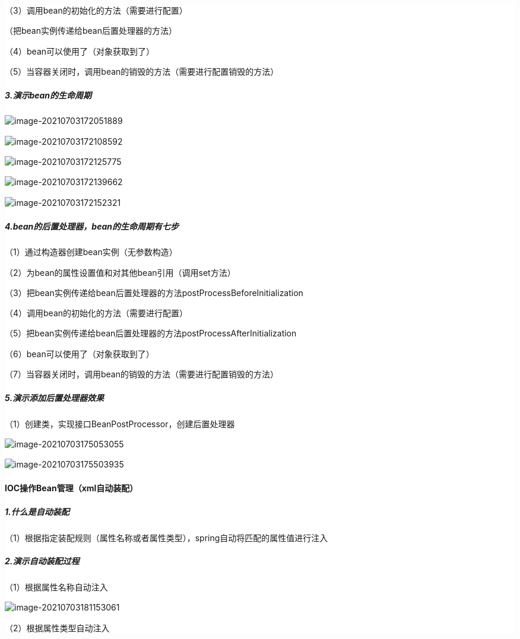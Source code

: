 （3）调用bean的初始化的方法（需要进行配置）

（把bean实例传递给bean后置处理器的方法）

（4）bean可以使用了（对象获取到了）

（5）当容器关闭时，调用bean的销毁的方法（需要进行配置销毁的方法）

##### 3.演示bean的生命周期

![image-20210703172051889](C:\Users\Xpeng\AppData\Roaming\Typora\typora-user-images\image-20210703172051889.png)

![image-20210703172108592](C:\Users\Xpeng\AppData\Roaming\Typora\typora-user-images\image-20210703172108592.png)

![image-20210703172125775](C:\Users\Xpeng\AppData\Roaming\Typora\typora-user-images\image-20210703172125775.png)

![image-20210703172139662](C:\Users\Xpeng\AppData\Roaming\Typora\typora-user-images\image-20210703172139662.png)

![image-20210703172152321](C:\Users\Xpeng\AppData\Roaming\Typora\typora-user-images\image-20210703172152321.png)

##### 4.bean的后置处理器，bean的生命周期有七步

（1）通过构造器创建bean实例（无参数构造）

（2）为bean的属性设置值和对其他bean引用（调用set方法）

（3）把bean实例传递给bean后置处理器的方法postProcessBeforeInitialization

（4）调用bean的初始化的方法（需要进行配置）

（5）把bean实例传递给bean后置处理器的方法postProcessAfterInitialization

（6）bean可以使用了（对象获取到了）

（7）当容器关闭时，调用bean的销毁的方法（需要进行配置销毁的方法）

##### 5.演示添加后置处理器效果

（1）创建类，实现接口BeanPostProcessor，创建后置处理器

![image-20210703175053055](C:\Users\Xpeng\AppData\Roaming\Typora\typora-user-images\image-20210703175053055.png)

![image-20210703175503935](C:\Users\Xpeng\AppData\Roaming\Typora\typora-user-images\image-20210703175503935.png)

#### IOC操作Bean管理（xml自动装配）

##### 1.什么是自动装配

（1）根据指定装配规则（属性名称或者属性类型），spring自动将匹配的属性值进行注入

##### 2.演示自动装配过程

（1）根据属性名称自动注入

![image-20210703181153061](C:\Users\Xpeng\AppData\Roaming\Typora\typora-user-images\image-20210703181153061.png)

（2）根据属性类型自动注入
